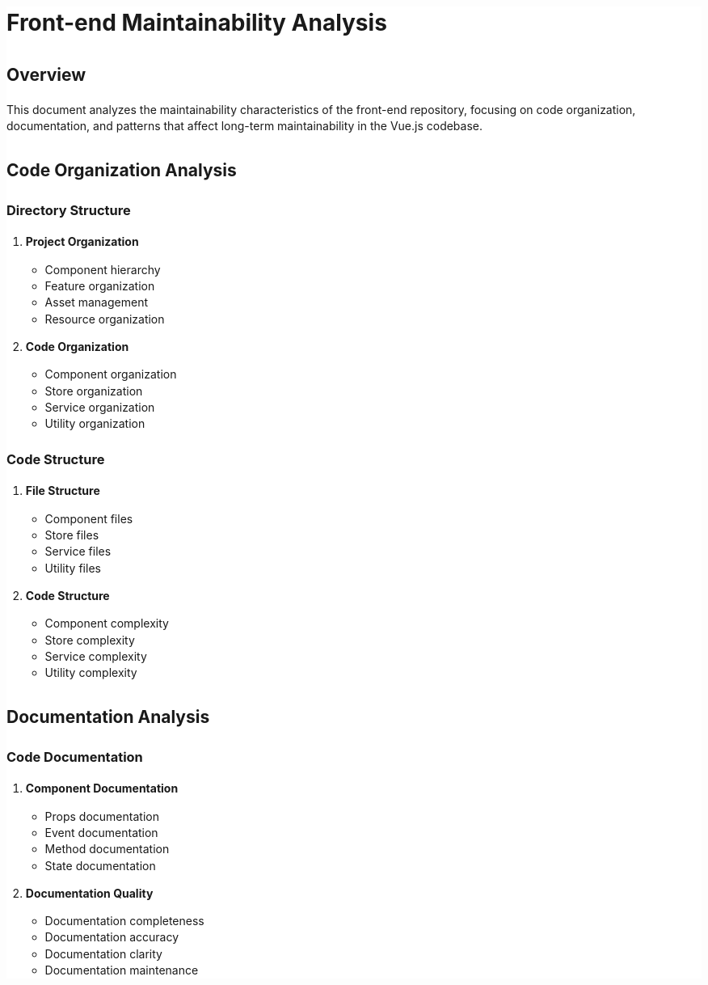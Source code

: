 # Front-end Maintainability Analysis

## Overview
This document analyzes the maintainability characteristics of the front-end repository, focusing on code organization, documentation, and patterns that affect long-term maintainability in the Vue.js codebase.

## Code Organization Analysis

### Directory Structure
1. **Project Organization**
   - Component hierarchy
   - Feature organization
   - Asset management
   - Resource organization

2. **Code Organization**
   - Component organization
   - Store organization
   - Service organization
   - Utility organization

### Code Structure
1. **File Structure**
   - Component files
   - Store files
   - Service files
   - Utility files

2. **Code Structure**
   - Component complexity
   - Store complexity
   - Service complexity
   - Utility complexity

## Documentation Analysis

### Code Documentation
1. **Component Documentation**
   - Props documentation
   - Event documentation
   - Method documentation
   - State documentation

2. **Documentation Quality**
   - Documentation completeness
   - Documentation accuracy
   - Documentation clarity
   - Documentation maintenance
